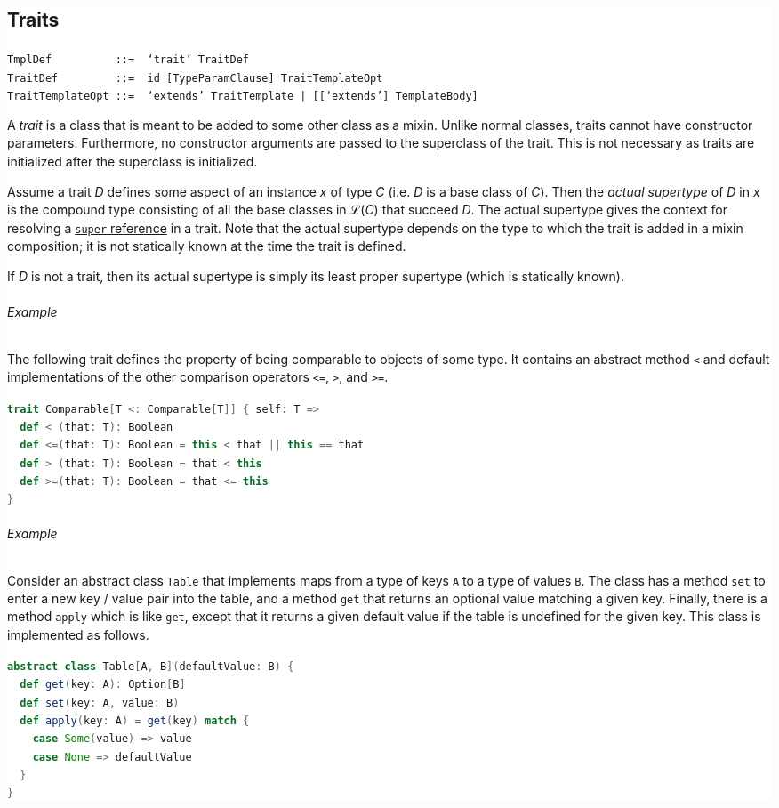 ## Traits

```ebnf
TmplDef          ::=  ‘trait’ TraitDef
TraitDef         ::=  id [TypeParamClause] TraitTemplateOpt
TraitTemplateOpt ::=  ‘extends’ TraitTemplate | [[‘extends’] TemplateBody]
```

A _trait_ is a class that is meant to be added to some other class
as a mixin. Unlike normal classes, traits cannot have
constructor parameters. Furthermore, no constructor arguments are
passed to the superclass of the trait. This is not necessary as traits are
initialized after the superclass is initialized.

Assume a trait $D$ defines some aspect of an instance $x$ of type $C$ (i.e. $D$ is a base class of $C$).
Then the _actual supertype_ of $D$ in $x$ is the compound type consisting of all the
base classes in $\mathcal{L}(C)$ that succeed $D$.  The actual supertype gives
the context for resolving a [`super` reference](06-expressions.html#this-and-super) in a trait.
Note that the actual supertype depends on the type to which the trait is added in a mixin composition;
it is not statically known at the time the trait is defined.

If $D$ is not a trait, then its actual supertype is simply its
least proper supertype (which is statically known).

###### Example
The following trait defines the property
of being comparable to objects of some type. It contains an abstract
method `<` and default implementations of the other
comparison operators `<=`, `>`, and
`>=`.

```scala
trait Comparable[T <: Comparable[T]] { self: T =>
  def < (that: T): Boolean
  def <=(that: T): Boolean = this < that || this == that
  def > (that: T): Boolean = that < this
  def >=(that: T): Boolean = that <= this
}
```

###### Example
Consider an abstract class `Table` that implements maps
from a type of keys `A` to a type of values `B`. The class
has a method `set` to enter a new key / value pair into the table,
and a method `get` that returns an optional value matching a
given key. Finally, there is a method `apply` which is like
`get`, except that it returns a given default value if the table
is undefined for the given key. This class is implemented as follows.

```scala
abstract class Table[A, B](defaultValue: B) {
  def get(key: A): Option[B]
  def set(key: A, value: B)
  def apply(key: A) = get(key) match {
    case Some(value) => value
    case None => defaultValue
  }
}
```


[^kennedy]: Kennedy, Pierce. [On Decidability of Nominal Subtyping with Variance.]( http://research.microsoft.com/pubs/64041/fool2007.pdf) in FOOL 2007